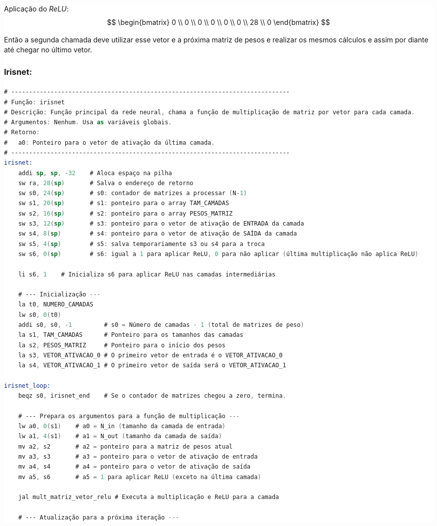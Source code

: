 Aplicação do $ReLU$:
$$
\begin{bmatrix}
0 \\
0 \\
0 \\
0 \\
0 \\
0 \\
28 \\
0
\end{bmatrix}
$$

Então a segunda chamada deve utilizar esse vetor e a próxima matriz de pesos e realizar os mesmos cálculos e assim por diante até chegar no último vetor.

### Irisnet:
```nasm
# ------------------------------------------------------------------------------
# Função: irisnet
# Descrição: Função principal da rede neural, chama a função de multiplicação de matriz por vetor para cada camada.
# Argumentos: Nenhum. Usa as variáveis globais.
# Retorno:
# 	a0: Ponteiro para o vetor de ativação da última camada.
# ------------------------------------------------------------------------------
irisnet:
	addi sp, sp, -32  	# Aloca espaço na pilha
	sw ra, 28(sp) 		# Salva o endereço de retorno
	sw s0, 24(sp) 		# s0: contador de matrizes a processar (N-1)
	sw s1, 20(sp) 		# s1: ponteiro para o array TAM_CAMADAS
	sw s2, 16(sp) 		# s2: ponteiro para o array PESOS_MATRIZ
	sw s3, 12(sp) 		# s3: ponteiro para o vetor de ativação de ENTRADA da camada
	sw s4, 8(sp) 		# s4: ponteiro para o vetor de ativação de SAÍDA da camada
	sw s5, 4(sp) 		# s5: salva temporariamente s3 ou s4 para a troca
	sw s6, 0(sp) 		# s6: igual a 1 para aplicar ReLU, 0 para não aplicar (última multiplicação não aplica ReLU)
	  
	li s6, 1  	# Inicializa s6 para aplicar ReLU nas camadas intermediárias
	  
	# --- Inicialização ---
	la t0, NUMERO_CAMADAS
	lw s0, 0(t0)
	addi s0, s0, -1  		# s0 = Número de camadas - 1 (total de matrizes de peso)
	la s1, TAM_CAMADAS 		# Ponteiro para os tamanhos das camadas
	la s2, PESOS_MATRIZ 	# Ponteiro para o início dos pesos
	la s3, VETOR_ATIVACAO_0 # O primeiro vetor de entrada é o VETOR_ATIVACAO_0
	la s4, VETOR_ATIVACAO_1 # O primeiro vetor de saída será o VETOR_ATIVACAO_1
  
irisnet_loop:
	beqz s0, irisnet_end 	# Se o contador de matrizes chegou a zero, termina.
	  
	# --- Prepara os argumentos para a função de multiplicação ---
	lw a0, 0(s1) 	# a0 = N_in (tamanho da camada de entrada)
	lw a1, 4(s1) 	# a1 = N_out (tamanho da camada de saída)
	mv a2, s2 		# a2 = ponteiro para a matriz de pesos atual
	mv a3, s3 		# a3 = ponteiro para o vetor de ativação de entrada
	mv a4, s4 		# a4 = ponteiro para o vetor de ativação de saída
	mv a5, s6 		# a5 = 1 para aplicar ReLU (exceto na última camada)
	  
	jal mult_matriz_vetor_relu # Executa a multiplicação e ReLU para a camada
	  
	# --- Atualização para a próxima iteração ---
```